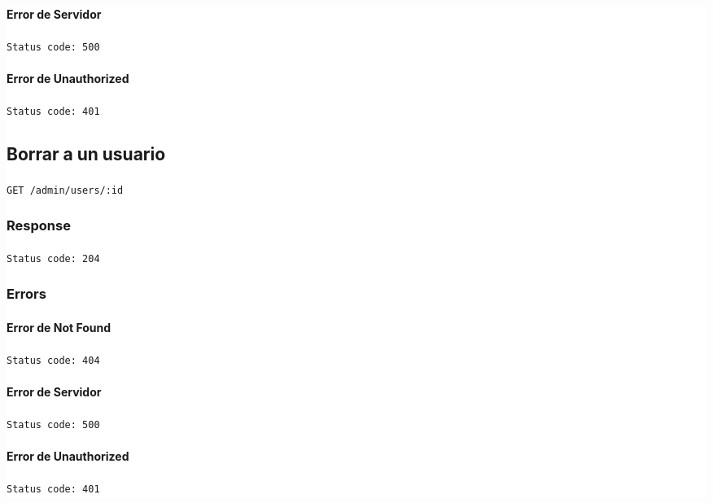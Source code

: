 #### Error de Servidor

```
Status code: 500
```

#### Error de Unauthorized

```
Status code: 401
```

## Borrar a un usuario

```
GET /admin/users/:id
```

### Response

```
Status code: 204
```

### Errors

#### Error de Not Found

```
Status code: 404
```

#### Error de Servidor

```
Status code: 500
```

#### Error de Unauthorized

```
Status code: 401
```
